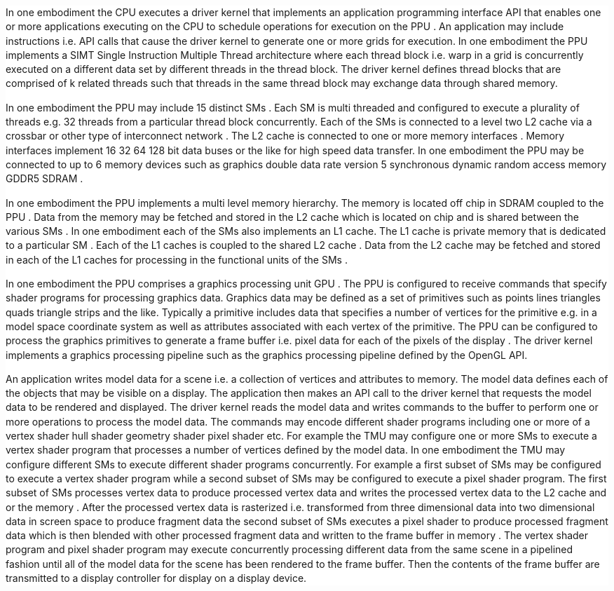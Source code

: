 In one embodiment the CPU executes a driver kernel that implements an application programming interface API that enables one or more applications executing on the CPU to schedule operations for execution on the PPU . An application may include instructions i.e. API calls that cause the driver kernel to generate one or more grids for execution. In one embodiment the PPU implements a SIMT Single Instruction Multiple Thread architecture where each thread block i.e. warp in a grid is concurrently executed on a different data set by different threads in the thread block. The driver kernel defines thread blocks that are comprised of k related threads such that threads in the same thread block may exchange data through shared memory.

In one embodiment the PPU may include 15 distinct SMs . Each SM is multi threaded and configured to execute a plurality of threads e.g. 32 threads from a particular thread block concurrently. Each of the SMs is connected to a level two L2 cache via a crossbar or other type of interconnect network . The L2 cache is connected to one or more memory interfaces . Memory interfaces implement 16 32 64 128 bit data buses or the like for high speed data transfer. In one embodiment the PPU may be connected to up to 6 memory devices such as graphics double data rate version 5 synchronous dynamic random access memory GDDR5 SDRAM .

In one embodiment the PPU implements a multi level memory hierarchy. The memory is located off chip in SDRAM coupled to the PPU . Data from the memory may be fetched and stored in the L2 cache which is located on chip and is shared between the various SMs . In one embodiment each of the SMs also implements an L1 cache. The L1 cache is private memory that is dedicated to a particular SM . Each of the L1 caches is coupled to the shared L2 cache . Data from the L2 cache may be fetched and stored in each of the L1 caches for processing in the functional units of the SMs .

In one embodiment the PPU comprises a graphics processing unit GPU . The PPU is configured to receive commands that specify shader programs for processing graphics data. Graphics data may be defined as a set of primitives such as points lines triangles quads triangle strips and the like. Typically a primitive includes data that specifies a number of vertices for the primitive e.g. in a model space coordinate system as well as attributes associated with each vertex of the primitive. The PPU can be configured to process the graphics primitives to generate a frame buffer i.e. pixel data for each of the pixels of the display . The driver kernel implements a graphics processing pipeline such as the graphics processing pipeline defined by the OpenGL API.

An application writes model data for a scene i.e. a collection of vertices and attributes to memory. The model data defines each of the objects that may be visible on a display. The application then makes an API call to the driver kernel that requests the model data to be rendered and displayed. The driver kernel reads the model data and writes commands to the buffer to perform one or more operations to process the model data. The commands may encode different shader programs including one or more of a vertex shader hull shader geometry shader pixel shader etc. For example the TMU may configure one or more SMs to execute a vertex shader program that processes a number of vertices defined by the model data. In one embodiment the TMU may configure different SMs to execute different shader programs concurrently. For example a first subset of SMs may be configured to execute a vertex shader program while a second subset of SMs may be configured to execute a pixel shader program. The first subset of SMs processes vertex data to produce processed vertex data and writes the processed vertex data to the L2 cache and or the memory . After the processed vertex data is rasterized i.e. transformed from three dimensional data into two dimensional data in screen space to produce fragment data the second subset of SMs executes a pixel shader to produce processed fragment data which is then blended with other processed fragment data and written to the frame buffer in memory . The vertex shader program and pixel shader program may execute concurrently processing different data from the same scene in a pipelined fashion until all of the model data for the scene has been rendered to the frame buffer. Then the contents of the frame buffer are transmitted to a display controller for display on a display device.
